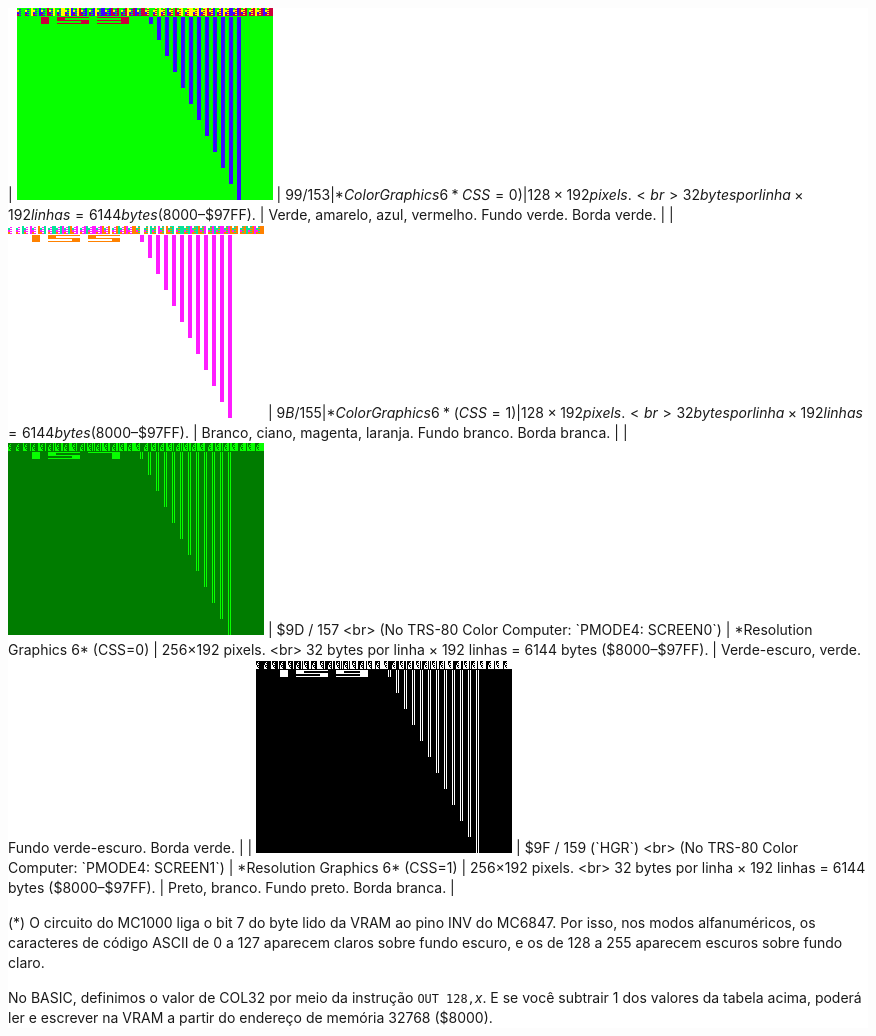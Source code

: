 | ![](img/mc1000-modo-video-153.png) | $99 / 153 | *Color Graphics 6*   CSS=0) | 128×192 pixels. <br> 32 bytes por linha × 192 linhas = 6144 bytes ($8000–$97FF). | Verde, amarelo, azul, vermelho. Fundo verde. Borda verde. |
| ![](img/mc1000-modo-video-155.png) | $9B / 155 | *Color Graphics 6*  (CSS=1) | 128×192 pixels. <br> 32 bytes por linha × 192 linhas = 6144 bytes ($8000–$97FF). | Branco, ciano, magenta, laranja. Fundo branco. Borda branca. |
| ![](img/mc1000-modo-video-157.png) | $9D / 157 <br> (No TRS-80 Color Computer:  `PMODE4: SCREEN0`) | *Resolution Graphics 6*  (CSS=0) | 256×192 pixels. <br> 32 bytes por linha × 192 linhas = 6144 bytes ($8000–$97FF). | Verde-escuro, verde. Fundo verde-escuro. Borda verde. |
| ![](img/mc1000-modo-video-159.png) | $9F / 159 (`HGR`) <br> (No TRS-80 Color Computer:  `PMODE4: SCREEN1`) | *Resolution Graphics 6*  (CSS=1) | 256×192 pixels. <br> 32 bytes por linha × 192 linhas = 6144 bytes ($8000–$97FF). | Preto, branco. Fundo preto. Borda branca. |

(*) O circuito do MC1000 liga o bit 7 do byte lido da VRAM ao pino INV do MC6847. Por isso, nos modos alfanuméricos, os caracteres de código ASCII de 0 a 127 aparecem claros sobre fundo escuro, e os de 128 a 255 aparecem escuros sobre fundo claro.

No BASIC, definimos o valor de COL32 por meio da instrução  `OUT 128,`_x_. E se você subtrair 1 dos valores da tabela acima, poderá ler e escrever na VRAM a partir do endereço de memória 32768 ($8000).
